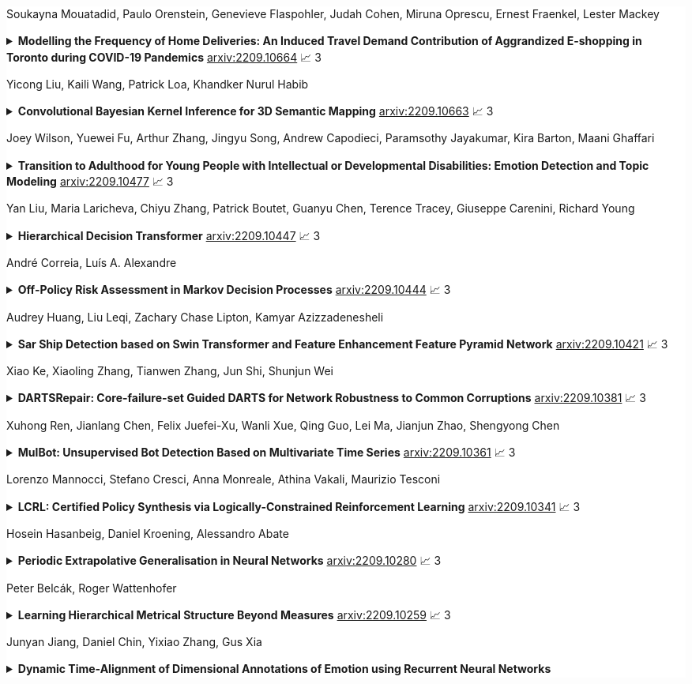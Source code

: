 <p>Soukayna Mouatadid, Paulo Orenstein, Genevieve Flaspohler, Judah Cohen, Miruna Oprescu, Ernest Fraenkel, Lester Mackey</p></summary></details>

<details><summary><b>Modelling the Frequency of Home Deliveries: An Induced Travel Demand Contribution of Aggrandized E-shopping in Toronto during COVID-19 Pandemics</b>
<a href="https://arxiv.org/abs/2209.10664">arxiv:2209.10664</a>
&#x1F4C8; 3 <br>
<p>Yicong Liu, Kaili Wang, Patrick Loa, Khandker Nurul Habib</p></summary></details>

<details><summary><b>Convolutional Bayesian Kernel Inference for 3D Semantic Mapping</b>
<a href="https://arxiv.org/abs/2209.10663">arxiv:2209.10663</a>
&#x1F4C8; 3 <br>
<p>Joey Wilson, Yuewei Fu, Arthur Zhang, Jingyu Song, Andrew Capodieci, Paramsothy Jayakumar, Kira Barton, Maani Ghaffari</p></summary></details>

<details><summary><b>Transition to Adulthood for Young People with Intellectual or Developmental Disabilities: Emotion Detection and Topic Modeling</b>
<a href="https://arxiv.org/abs/2209.10477">arxiv:2209.10477</a>
&#x1F4C8; 3 <br>
<p>Yan Liu, Maria Laricheva, Chiyu Zhang, Patrick Boutet, Guanyu Chen, Terence Tracey, Giuseppe Carenini, Richard Young</p></summary></details>

<details><summary><b>Hierarchical Decision Transformer</b>
<a href="https://arxiv.org/abs/2209.10447">arxiv:2209.10447</a>
&#x1F4C8; 3 <br>
<p>André Correia, Luís A. Alexandre</p></summary></details>

<details><summary><b>Off-Policy Risk Assessment in Markov Decision Processes</b>
<a href="https://arxiv.org/abs/2209.10444">arxiv:2209.10444</a>
&#x1F4C8; 3 <br>
<p>Audrey Huang, Liu Leqi, Zachary Chase Lipton, Kamyar Azizzadenesheli</p></summary></details>

<details><summary><b>Sar Ship Detection based on Swin Transformer and Feature Enhancement Feature Pyramid Network</b>
<a href="https://arxiv.org/abs/2209.10421">arxiv:2209.10421</a>
&#x1F4C8; 3 <br>
<p>Xiao Ke, Xiaoling Zhang, Tianwen Zhang, Jun Shi, Shunjun Wei</p></summary></details>

<details><summary><b>DARTSRepair: Core-failure-set Guided DARTS for Network Robustness to Common Corruptions</b>
<a href="https://arxiv.org/abs/2209.10381">arxiv:2209.10381</a>
&#x1F4C8; 3 <br>
<p>Xuhong Ren, Jianlang Chen, Felix Juefei-Xu, Wanli Xue, Qing Guo, Lei Ma, Jianjun Zhao, Shengyong Chen</p></summary></details>

<details><summary><b>MulBot: Unsupervised Bot Detection Based on Multivariate Time Series</b>
<a href="https://arxiv.org/abs/2209.10361">arxiv:2209.10361</a>
&#x1F4C8; 3 <br>
<p>Lorenzo Mannocci, Stefano Cresci, Anna Monreale, Athina Vakali, Maurizio Tesconi</p></summary></details>

<details><summary><b>LCRL: Certified Policy Synthesis via Logically-Constrained Reinforcement Learning</b>
<a href="https://arxiv.org/abs/2209.10341">arxiv:2209.10341</a>
&#x1F4C8; 3 <br>
<p>Hosein Hasanbeig, Daniel Kroening, Alessandro Abate</p></summary></details>

<details><summary><b>Periodic Extrapolative Generalisation in Neural Networks</b>
<a href="https://arxiv.org/abs/2209.10280">arxiv:2209.10280</a>
&#x1F4C8; 3 <br>
<p>Peter Belcák, Roger Wattenhofer</p></summary></details>

<details><summary><b>Learning Hierarchical Metrical Structure Beyond Measures</b>
<a href="https://arxiv.org/abs/2209.10259">arxiv:2209.10259</a>
&#x1F4C8; 3 <br>
<p>Junyan Jiang, Daniel Chin, Yixiao Zhang, Gus Xia</p></summary></details>

<details><summary><b>Dynamic Time-Alignment of Dimensional Annotations of Emotion using Recurrent Neural Networks</b>